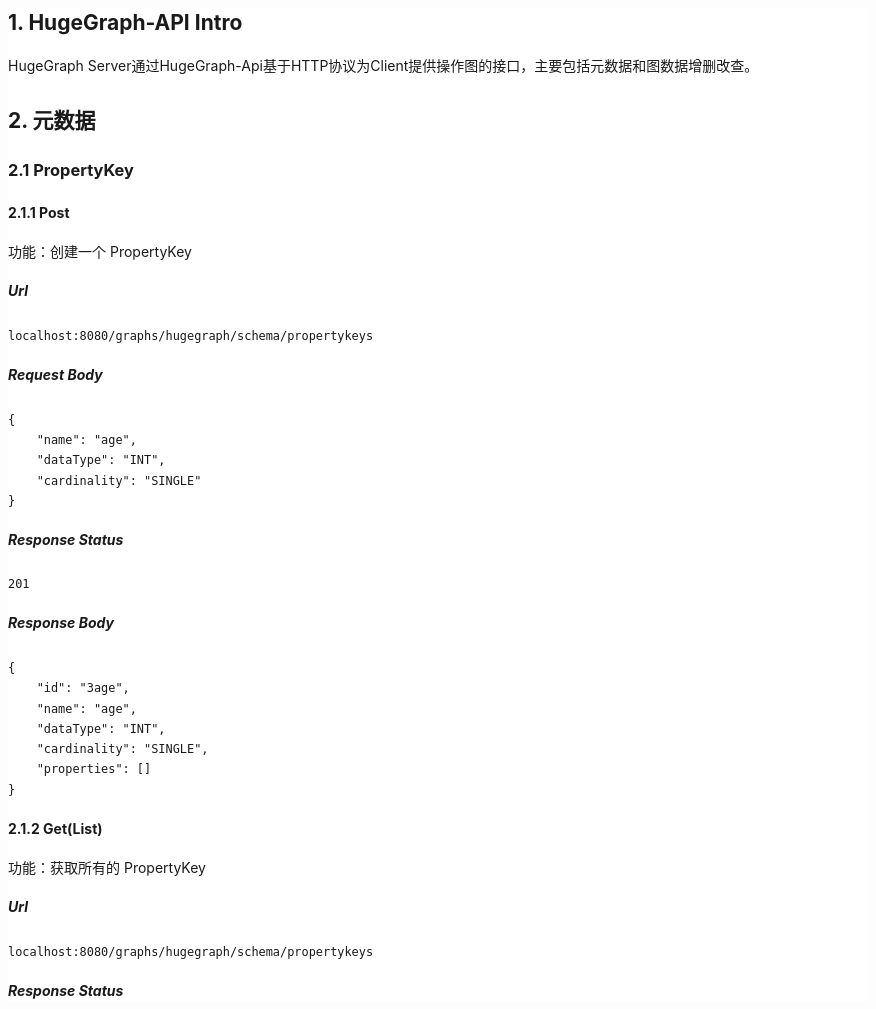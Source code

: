 ## 1. HugeGraph-API Intro

HugeGraph Server通过HugeGraph-Api基于HTTP协议为Client提供操作图的接口，主要包括元数据和图数据增删改查。

## 2. 元数据

### 2.1 PropertyKey

#### 2.1.1 Post

功能：创建一个 PropertyKey

##### Url
```
localhost:8080/graphs/hugegraph/schema/propertykeys
```

##### Request Body
```
{
    "name": "age",
    "dataType": "INT",
    "cardinality": "SINGLE"
}
```

##### Response Status

```
201
```

##### Response Body

```
{
    "id": "3age",
    "name": "age",
    "dataType": "INT",
    "cardinality": "SINGLE",
    "properties": []
}
```
        
#### 2.1.2 Get(List)

功能：获取所有的 PropertyKey

##### Url

```
localhost:8080/graphs/hugegraph/schema/propertykeys
```

##### Response Status

